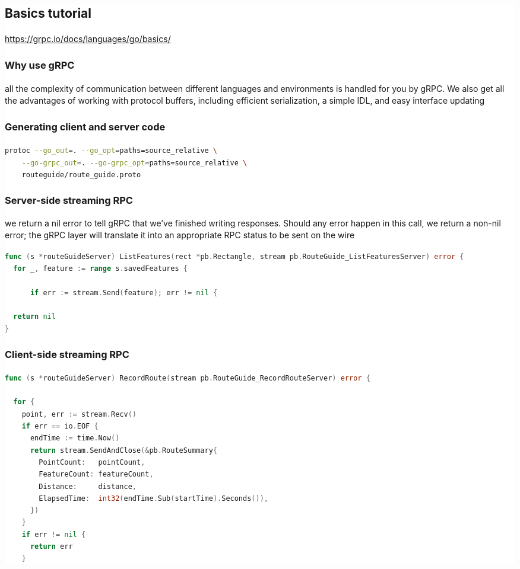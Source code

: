 
## Basics tutorial

<https://grpc.io/docs/languages/go/basics/>

### Why use gRPC

all the complexity of communication between different languages and environments is handled for you by gRPC. 
We also get all the advantages of working with protocol buffers, including efficient serialization, a simple IDL, 
and easy interface updating


### Generating client and server code

```bash
protoc --go_out=. --go_opt=paths=source_relative \
    --go-grpc_out=. --go-grpc_opt=paths=source_relative \
    routeguide/route_guide.proto
```

### Server-side streaming RPC

we return a nil error to tell gRPC that we’ve finished writing responses. 
Should any error happen in this call, we return a non-nil error; the gRPC layer will translate it into an appropriate RPC status to be sent on the wire

```go
func (s *routeGuideServer) ListFeatures(rect *pb.Rectangle, stream pb.RouteGuide_ListFeaturesServer) error {
  for _, feature := range s.savedFeatures {

      if err := stream.Send(feature); err != nil {

  return nil
}
```

### Client-side streaming RPC

```go
func (s *routeGuideServer) RecordRoute(stream pb.RouteGuide_RecordRouteServer) error {

  for {
    point, err := stream.Recv()
    if err == io.EOF {
      endTime := time.Now()
      return stream.SendAndClose(&pb.RouteSummary{
        PointCount:   pointCount,
        FeatureCount: featureCount,
        Distance:     distance,
        ElapsedTime:  int32(endTime.Sub(startTime).Seconds()),
      })
    }
    if err != nil {
      return err
    }
```
